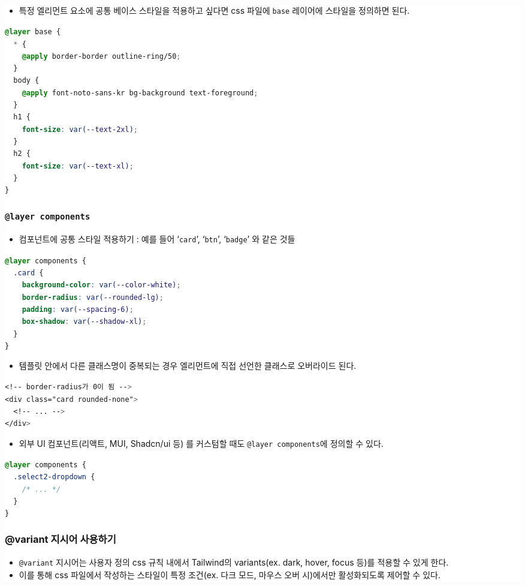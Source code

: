 - 특정 엘리먼트 요소에 공통 베이스 스타일을 적용하고 싶다면 css 파일에 `base` 레이어에 스타일을 정의하면 된다.

```css
@layer base {
  * {
    @apply border-border outline-ring/50;
  }
  body {
    @apply font-noto-sans-kr bg-background text-foreground;
  }
  h1 {
    font-size: var(--text-2xl);
  }
  h2 {
    font-size: var(--text-xl);
  }
}
```

### `@layer components`

- 컴포넌트에 공통 스타일 적용하기 : 예를 들어 ‘`card`’, ‘`btn`’, ‘`badge`’ 와 같은 것들

```css
@layer components {
  .card {
    background-color: var(--color-white);
    border-radius: var(--rounded-lg);
    padding: var(--spacing-6);
    box-shadow: var(--shadow-xl);
  }
}
```

- 템플릿 안에서 다른 클래스명이 중복되는 경우 엘리먼트에 직접 선언한 클래스로 오버라이드 된다.

```css
<!-- border-radius가 0이 됨 -->
<div class="card rounded-none">
  <!-- ... -->
</div>
```

- 외부 UI 컴포넌트(리액트, MUI, Shadcn/ui 등) 를 커스텀할 때도 `@layer components`에 정의할 수 있다.

```css
@layer components {
  .select2-dropdown {
    /* ... */
  }
}
```

### @variant 지시어 사용하기

- `@variant` 지시어는 사용자 정의 css 규칙 내에서 Tailwind의 variants(ex. dark, hover, focus 등)를 적용할 수 있게 한다.
- 이를 통해 css 파일에서 작성하는 스타일이 특정 조건(ex. 다크 모드, 마우스 오버 시)에서만 활성화되도록 제어할 수 있다.

